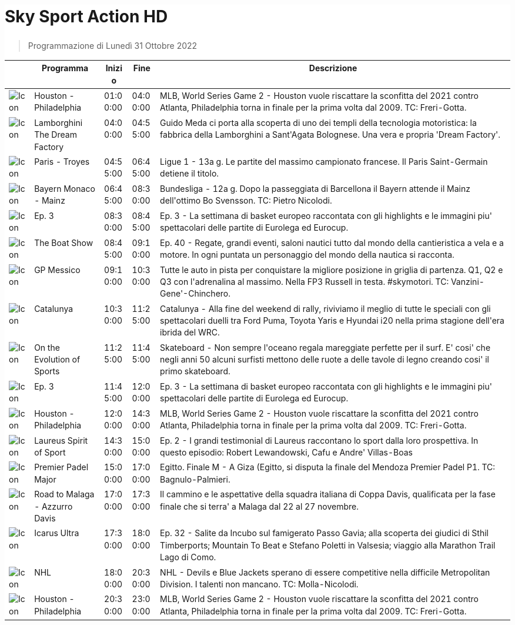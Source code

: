# Sky Sport Action HD
> Programmazione di Lunedì 31 Ottobre 2022

||Programma|Inizio|Fine|Descrizione|
|---|---|---|---|---|
|![Icon](https://guidatv.sky.it/uuid/2105355e-3806-4994-bed4-adfd2efc707c/cover?md5ChecksumParam=883aef43e7c758c9858c240eb7624ae6)|Houston - Philadelphia|01:00:00|04:00:00|MLB, World Series Game 2 - Houston vuole riscattare la sconfitta del 2021 contro Atlanta, Philadelphia torna in finale per la prima volta dal 2009. TC: Freri-Gotta.
|![Icon](https://guidatv.sky.it/uuid/738e2742-4f7f-4a3a-923f-7b175bc25ef5/cover?md5ChecksumParam=d5ea7942005b118a741fa62d0a8eb17f)|Lamborghini The Dream Factory|04:00:00|04:55:00|Guido Meda ci porta alla scoperta di uno dei templi della tecnologia motoristica: la fabbrica della Lamborghini a Sant&#039;Agata Bolognese. Una vera e propria &#039;Dream Factory&#039;.
|![Icon](https://guidatv.sky.it/uuid/f7397921-eda7-4525-9263-47590b7119b0/cover?md5ChecksumParam=01b40221d1a0306be1ea5937ab3199ac)|Paris - Troyes|04:55:00|06:45:00|Ligue 1 - 13a g. Le partite del massimo campionato francese. Il Paris Saint-Germain detiene il titolo.
|![Icon](https://guidatv.sky.it/uuid/61ddfa5f-0168-41b8-a51c-decf976a7897/cover?md5ChecksumParam=ecea8267f74f4e57b498c70ea32b79e5)|Bayern Monaco - Mainz|06:45:00|08:30:00|Bundesliga - 12a g. Dopo la passeggiata di Barcellona il Bayern attende il Mainz dell&#039;ottimo Bo Svensson. TC: Pietro Nicolodi.
|![Icon](https://guidatv.sky.it/uuid/e14644a1-4d97-49e0-8a85-295975312756/cover?md5ChecksumParam=a44d0a4044f8c385dd54851f4882cc3d)|Ep. 3|08:30:00|08:45:00|Ep. 3 - La settimana di basket europeo raccontata con gli highlights e le immagini piu&#039; spettacolari delle partite di Eurolega ed Eurocup.
|![Icon](https://guidatv.sky.it/uuid/13e16cd3-a318-4822-9c3f-180e886cd059/cover?md5ChecksumParam=d4e9ffb1fc11d0445c67a2f921f420fe)|The Boat Show|08:45:00|09:10:00|Ep. 40 - Regate, grandi eventi, saloni nautici tutto dal mondo della cantieristica a vela e a motore. In ogni puntata un personaggio del mondo della nautica si racconta.
|![Icon](https://guidatv.sky.it/uuid/c7c0ec0d-36d4-4a12-822f-0335fc595396/cover?md5ChecksumParam=39670a3ad9da93aaea2f3abea9aa4bc7)|GP Messico|09:10:00|10:30:00|Tutte le auto in pista per conquistare la migliore posizione in griglia di partenza. Q1, Q2 e Q3 con l&#039;adrenalina al massimo. Nella FP3 Russell in testa. #skymotori. TC: Vanzini-Gene&#039;-Chinchero.
|![Icon](https://guidatv.sky.it/uuid/80467914-2b1f-4153-a244-23de370eb7b5/cover?md5ChecksumParam=ea6b9150795d7a4eb6c775cd41b12178)|Catalunya|10:30:00|11:25:00|Catalunya - Alla fine del weekend di rally, riviviamo il meglio di tutte le speciali con gli spettacolari duelli tra Ford Puma, Toyota Yaris e Hyundai i20 nella prima stagione dell&#039;era ibrida del WRC.
|![Icon](https://guidatv.sky.it/uuid/ec9d56dc-f85f-45db-b7bc-a86f97c30092/cover?md5ChecksumParam=ba928905ba46dfd7425c48e46e49f011)|On the Evolution of Sports|11:25:00|11:45:00|Skateboard - Non sempre l&#039;oceano regala mareggiate perfette per il surf. E&#039; cosi&#039; che negli anni 50 alcuni surfisti mettono delle ruote a delle tavole di legno creando cosi&#039; il primo skateboard.
|![Icon](https://guidatv.sky.it/uuid/e14644a1-4d97-49e0-8a85-295975312756/cover?md5ChecksumParam=a44d0a4044f8c385dd54851f4882cc3d)|Ep. 3|11:45:00|12:00:00|Ep. 3 - La settimana di basket europeo raccontata con gli highlights e le immagini piu&#039; spettacolari delle partite di Eurolega ed Eurocup.
|![Icon](https://guidatv.sky.it/uuid/2105355e-3806-4994-bed4-adfd2efc707c/cover?md5ChecksumParam=883aef43e7c758c9858c240eb7624ae6)|Houston - Philadelphia|12:00:00|14:30:00|MLB, World Series Game 2 - Houston vuole riscattare la sconfitta del 2021 contro Atlanta, Philadelphia torna in finale per la prima volta dal 2009. TC: Freri-Gotta.
|![Icon](https://guidatv.sky.it/uuid/1bf2861f-9f51-46e5-b584-c51cd1e0a44b/cover?md5ChecksumParam=61964c8ccbcbfcc03982ee5a905bde08)|Laureus Spirit of Sport|14:30:00|15:00:00|Ep. 2 - I grandi testimonial di Laureus raccontano lo sport dalla loro prospettiva. In questo episodio: Robert Lewandowski, Cafu e Andre&#039; Villas-Boas
|![Icon](https://guidatv.sky.it/uuid/f1cf9df8-8c6d-4b19-92d0-10dcde6be0c3/cover?md5ChecksumParam=20a0a401efce1316548af1b1cb2f2326)|Premier Padel Major|15:00:00|17:00:00|Egitto. Finale M - A Giza (Egitto, si disputa la finale del Mendoza Premier Padel P1. TC: Bagnulo-Palmieri.
|![Icon](https://guidatv.sky.it/uuid/adb52b19-a93e-4544-97e9-218185ab5f24/cover?md5ChecksumParam=48f5182f40ddd9f6bf1cc19da81490d0)|Road to Malaga - Azzurro Davis|17:00:00|17:30:00|Il cammino e le aspettative della squadra italiana di Coppa Davis, qualificata per la fase finale che si terra&#039; a Malaga dal 22 al 27 novembre.
|![Icon](https://guidatv.sky.it/uuid/81e49e4e-ef1f-4445-9698-cf4fe78cb057/cover?md5ChecksumParam=be9da9272b500331d360c997164af6cd)|Icarus Ultra|17:30:00|18:00:00|Ep. 32 - Salite da Incubo sul famigerato Passo Gavia; alla scoperta dei giudici di Sthil Timberports; Mountain To Beat e Stefano Poletti in Valsesia; viaggio alla Marathon Trail Lago di Como.
|![Icon](https://guidatv.sky.it/uuid/1f073e74-c06f-407b-9ef3-d2d53bcd7b08/cover?md5ChecksumParam=2532d4eecfd925fd6b383dd89b33386e)|NHL|18:00:00|20:30:00|NHL - Devils e Blue Jackets sperano di essere competitive nella difficile Metropolitan Division. I talenti non mancano. TC: Molla-Nicolodi.
|![Icon](https://guidatv.sky.it/uuid/2105355e-3806-4994-bed4-adfd2efc707c/cover?md5ChecksumParam=883aef43e7c758c9858c240eb7624ae6)|Houston - Philadelphia|20:30:00|23:00:00|MLB, World Series Game 2 - Houston vuole riscattare la sconfitta del 2021 contro Atlanta, Philadelphia torna in finale per la prima volta dal 2009. TC: Freri-Gotta.